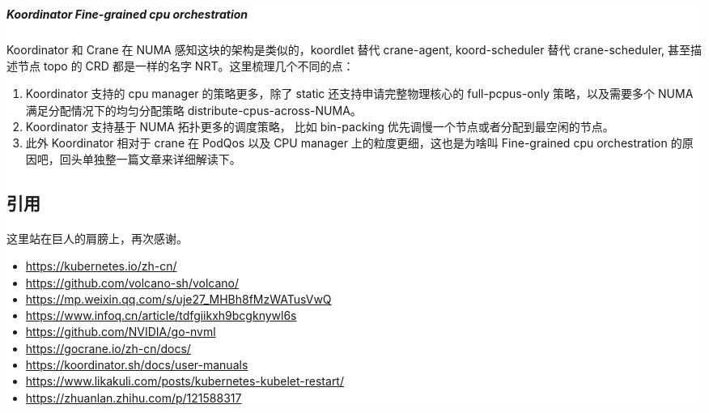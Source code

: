 ##### Koordinator Fine-grained cpu orchestration

Koordinator 和 Crane 在 NUMA 感知这块的架构是类似的，koordlet 替代 crane-agent, koord-scheduler 替代 crane-scheduler, 甚至描述节点 topo 的 CRD 都是一样的名字 NRT。这里梳理几个不同的点：
1. Koordinator 支持的 cpu manager 的策略更多，除了 static 还支持申请完整物理核心的 full-pcpus-only 策略，以及需要多个  NUMA 满足分配情况下的均匀分配策略 distribute-cpus-across-NUMA。
2. Koordinator 支持基于 NUMA 拓扑更多的调度策略， 比如 bin-packing 优先调慢一个节点或者分配到最空闲的节点。
3. 此外 Koordinator 相对于 crane 在 PodQos 以及 CPU manager 上的粒度更细，这也是为啥叫 Fine-grained cpu orchestration 的原因吧，回头单独整一篇文章来详细解读下。


## 引用

这里站在巨人的肩膀上，再次感谢。
- https://kubernetes.io/zh-cn/
- https://github.com/volcano-sh/volcano/
- https://mp.weixin.qq.com/s/uje27_MHBh8fMzWATusVwQ
- https://www.infoq.cn/article/tdfgiikxh9bcgknywl6s
- https://github.com/NVIDIA/go-nvml
- https://gocrane.io/zh-cn/docs/
- https://koordinator.sh/docs/user-manuals
- https://www.likakuli.com/posts/kubernetes-kubelet-restart/
- https://zhuanlan.zhihu.com/p/121588317